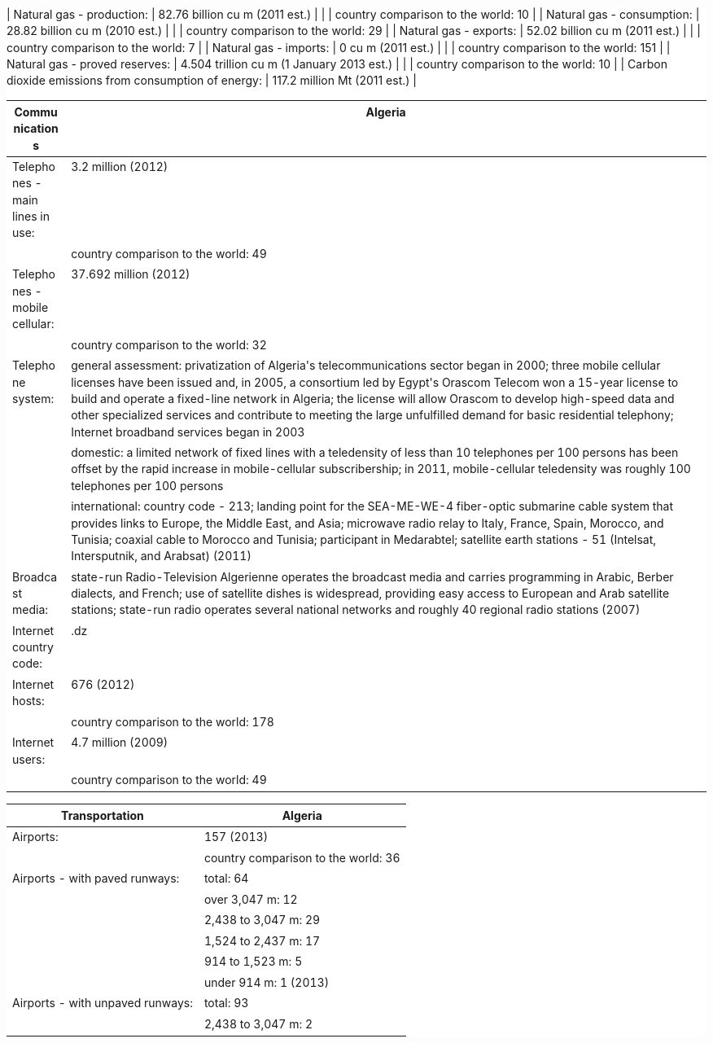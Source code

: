 | Natural gas - production: | 82.76 billion cu m (2011 est.) |
| | country comparison to the world:   10 |
| Natural gas - consumption: | 28.82 billion cu m (2010 est.) |
| | country comparison to the world:   29 |
| Natural gas - exports: | 52.02 billion cu m (2011 est.) |
| | country comparison to the world:   7 |
| Natural gas - imports: | 0 cu m (2011 est.) |
| | country comparison to the world:   151 |
| Natural gas - proved reserves: | 4.504 trillion cu m (1 January 2013 est.) |
| | country comparison to the world:   10 |
| Carbon dioxide emissions from consumption of energy: | 117.2 million Mt (2011 est.) |

| Communications | Algeria |
| --- | --- |
| Telephones - main lines in use: | 3.2 million (2012) |
| | country comparison to the world:  49 |
| Telephones - mobile cellular: | 37.692 million (2012) |
| | country comparison to the world:   32 |
| Telephone system: | general assessment: privatization of Algeria's telecommunications sector began in 2000; three mobile cellular licenses have been issued and, in 2005, a consortium led by Egypt's Orascom Telecom won a 15-year license to build and operate a fixed-line network in Algeria; the license will allow Orascom to develop high-speed data and other specialized services and contribute to meeting the large unfulfilled demand for basic residential telephony; Internet broadband services began in 2003 |
| | domestic: a limited network of fixed lines with a teledensity of less than 10 telephones per 100 persons has been offset by the rapid increase in mobile-cellular subscribership; in 2011, mobile-cellular teledensity was roughly 100 telephones per 100 persons |
| | international: country code - 213; landing point for the SEA-ME-WE-4 fiber-optic submarine cable system that provides links to Europe, the Middle East, and Asia; microwave radio relay to Italy, France, Spain, Morocco, and Tunisia; coaxial cable to Morocco and Tunisia; participant in Medarabtel; satellite earth stations - 51 (Intelsat, Intersputnik, and Arabsat) (2011) |
| Broadcast media: | state-run Radio-Television Algerienne operates the broadcast media and carries programming in Arabic, Berber dialects, and French; use of satellite dishes is widespread, providing easy access to European and Arab satellite stations; state-run radio operates several national networks and roughly 40 regional radio stations (2007) |
| Internet country code: | .dz |
| Internet hosts: | 676 (2012) |
| | country comparison to the world:   178 |
| Internet users: | 4.7 million (2009) |
| | country comparison to the world:   49 |

| Transportation | Algeria |
| --- | --- |
| Airports: | 157 (2013) |
| | country comparison to the world:  36 |
| Airports - with paved runways: | total: 64 |
| | over 3,047 m: 12 |
| | 2,438 to 3,047 m: 29 |
| | 1,524 to 2,437 m: 17 |
| | 914 to 1,523 m: 5 |
| | under 914 m: 1 (2013) |
| Airports - with unpaved runways: | total: 93 |
| | 2,438 to 3,047 m: 2 |